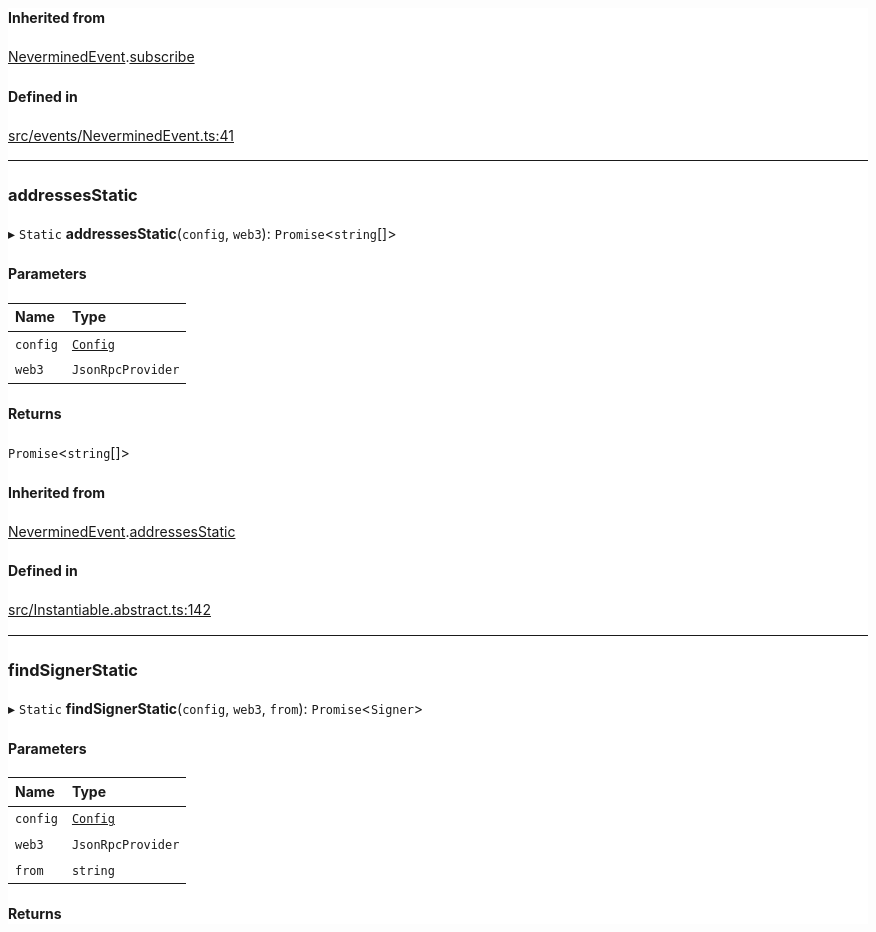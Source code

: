 #### Inherited from

[NeverminedEvent](events.NeverminedEvent.md).[subscribe](events.NeverminedEvent.md#subscribe)

#### Defined in

[src/events/NeverminedEvent.ts:41](https://github.com/nevermined-io/sdk-js/blob/3db3d52/src/events/NeverminedEvent.ts#L41)

___

### addressesStatic

▸ `Static` **addressesStatic**(`config`, `web3`): `Promise`<`string`[]\>

#### Parameters

| Name | Type |
| :------ | :------ |
| `config` | [`Config`](Config.md) |
| `web3` | `JsonRpcProvider` |

#### Returns

`Promise`<`string`[]\>

#### Inherited from

[NeverminedEvent](events.NeverminedEvent.md).[addressesStatic](events.NeverminedEvent.md#addressesstatic)

#### Defined in

[src/Instantiable.abstract.ts:142](https://github.com/nevermined-io/sdk-js/blob/3db3d52/src/Instantiable.abstract.ts#L142)

___

### findSignerStatic

▸ `Static` **findSignerStatic**(`config`, `web3`, `from`): `Promise`<`Signer`\>

#### Parameters

| Name | Type |
| :------ | :------ |
| `config` | [`Config`](Config.md) |
| `web3` | `JsonRpcProvider` |
| `from` | `string` |

#### Returns
